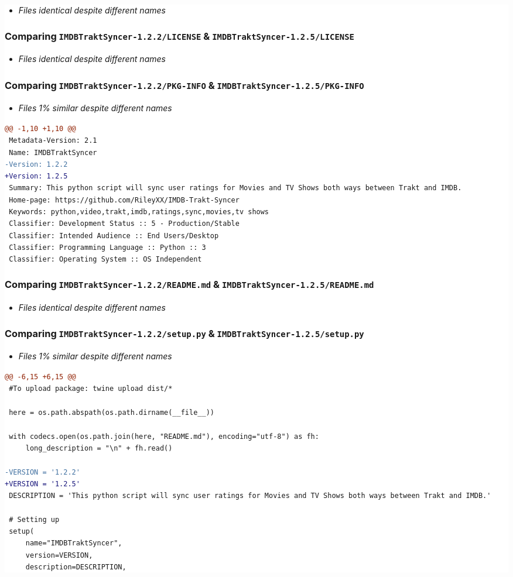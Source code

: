  * *Files identical despite different names*

### Comparing `IMDBTraktSyncer-1.2.2/LICENSE` & `IMDBTraktSyncer-1.2.5/LICENSE`

 * *Files identical despite different names*

### Comparing `IMDBTraktSyncer-1.2.2/PKG-INFO` & `IMDBTraktSyncer-1.2.5/PKG-INFO`

 * *Files 1% similar despite different names*

```diff
@@ -1,10 +1,10 @@
 Metadata-Version: 2.1
 Name: IMDBTraktSyncer
-Version: 1.2.2
+Version: 1.2.5
 Summary: This python script will sync user ratings for Movies and TV Shows both ways between Trakt and IMDB.
 Home-page: https://github.com/RileyXX/IMDB-Trakt-Syncer
 Keywords: python,video,trakt,imdb,ratings,sync,movies,tv shows
 Classifier: Development Status :: 5 - Production/Stable
 Classifier: Intended Audience :: End Users/Desktop
 Classifier: Programming Language :: Python :: 3
 Classifier: Operating System :: OS Independent
```

### Comparing `IMDBTraktSyncer-1.2.2/README.md` & `IMDBTraktSyncer-1.2.5/README.md`

 * *Files identical despite different names*

### Comparing `IMDBTraktSyncer-1.2.2/setup.py` & `IMDBTraktSyncer-1.2.5/setup.py`

 * *Files 1% similar despite different names*

```diff
@@ -6,15 +6,15 @@
 #To upload package: twine upload dist/*
 
 here = os.path.abspath(os.path.dirname(__file__))
 
 with codecs.open(os.path.join(here, "README.md"), encoding="utf-8") as fh:
     long_description = "\n" + fh.read()
 
-VERSION = '1.2.2'
+VERSION = '1.2.5'
 DESCRIPTION = 'This python script will sync user ratings for Movies and TV Shows both ways between Trakt and IMDB.'
 
 # Setting up
 setup(
     name="IMDBTraktSyncer",
     version=VERSION,
     description=DESCRIPTION,
```

